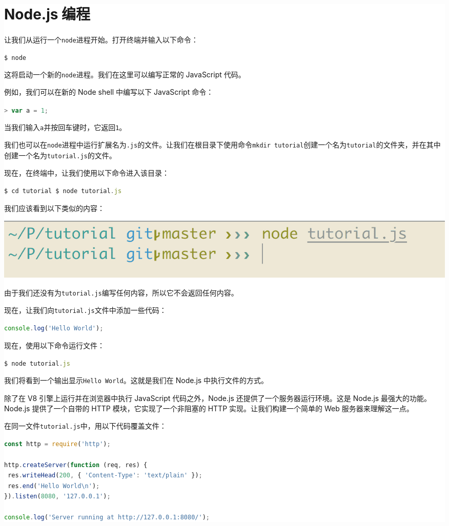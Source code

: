 # Node.js 编程

让我们从运行一个`node`进程开始。打开终端并输入以下命令：

```js
$ node
```

这将启动一个新的`node`进程。我们在这里可以编写正常的 JavaScript 代码。

例如，我们可以在新的 Node shell 中编写以下 JavaScript 命令：

```js
> var a = 1;
```

当我们输入`a`并按回车键时，它返回`1`。

我们也可以在`node`进程中运行扩展名为`.js`的文件。让我们在根目录下使用命令`mkdir tutorial`创建一个名为`tutorial`的文件夹，并在其中创建一个名为`tutorial.js`的文件。

现在，在终端中，让我们使用以下命令进入该目录：

```js
$ cd tutorial $ node tutorial.js
```

我们应该看到以下类似的内容：

![图片](img/db7d6f63-3df3-4fd9-842e-fc4f6177ef4b.png)

由于我们还没有为`tutorial.js`编写任何内容，所以它不会返回任何内容。

现在，让我们向`tutorial.js`文件中添加一些代码：

```js
console.log('Hello World');
```

现在，使用以下命令运行文件：

```js
$ node tutorial.js
```

我们将看到一个输出显示`Hello World`。这就是我们在 Node.js 中执行文件的方式。

除了在 V8 引擎上运行并在浏览器中执行 JavaScript 代码之外，Node.js 还提供了一个服务器运行环境。这是 Node.js 最强大的功能。Node.js 提供了一个自带的 HTTP 模块，它实现了一个非阻塞的 HTTP 实现。让我们构建一个简单的 Web 服务器来理解这一点。

在同一文件`tutorial.js`中，用以下代码覆盖文件：

```js
const http = require('http');

http.createServer(function (req, res) {
 res.writeHead(200, { 'Content-Type': 'text/plain' });
 res.end('Hello World\n');
}).listen(8080, '127.0.0.1');

console.log('Server running at http://127.0.0.1:8080/');
```
